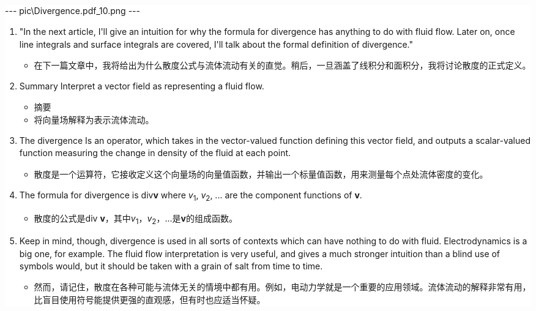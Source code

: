 
--- pic\Divergence.pdf_10.png ---

1. "In the next article, I'll give an intuition for why the formula for divergence has anything to do with fluid flow. Later on, once line integrals and surface integrals are covered, I'll talk about the formal definition of divergence."
   - 在下一篇文章中，我将给出为什么散度公式与流体流动有关的直觉。稍后，一旦涵盖了线积分和面积分，我将讨论散度的正式定义。

2. Summary
Interpret a vector field as representing a fluid flow. 
   - 摘要
   - 将向量场解释为表示流体流动。

3. The divergence Is an operator, which takes in the vector-valued function
defining this vector field, and outputs a scalar-valued function measuring
the change in density of the fluid at each point. 
   - 散度是一个运算符，它接收定义这个向量场的向量值函数，并输出一个标量值函数，用来测量每个点处流体密度的变化。

4. The formula for divergence is div$\mathbf{v}$ where $v_1$, $v_2$, ... are the component functions of $\mathbf{v}$. 
   - 散度的公式是div $\mathbf{v}$，其中$v_1$，$v_2$，...是$\mathbf{v}$的组成函数。

5. Keep in mind, though, divergence is used in all sorts of contexts which can
have nothing to do with fluid. Electrodynamics is a big one, for example. The
fluid flow interpretation is very useful, and gives a much stronger intuition
than a blind use of symbols would, but it should be taken with a grain of salt from time to time.
   - 然而，请记住，散度在各种可能与流体无关的情境中都有用。例如，电动力学就是一个重要的应用领域。流体流动的解释非常有用，比盲目使用符号能提供更强的直观感，但有时也应适当怀疑。











